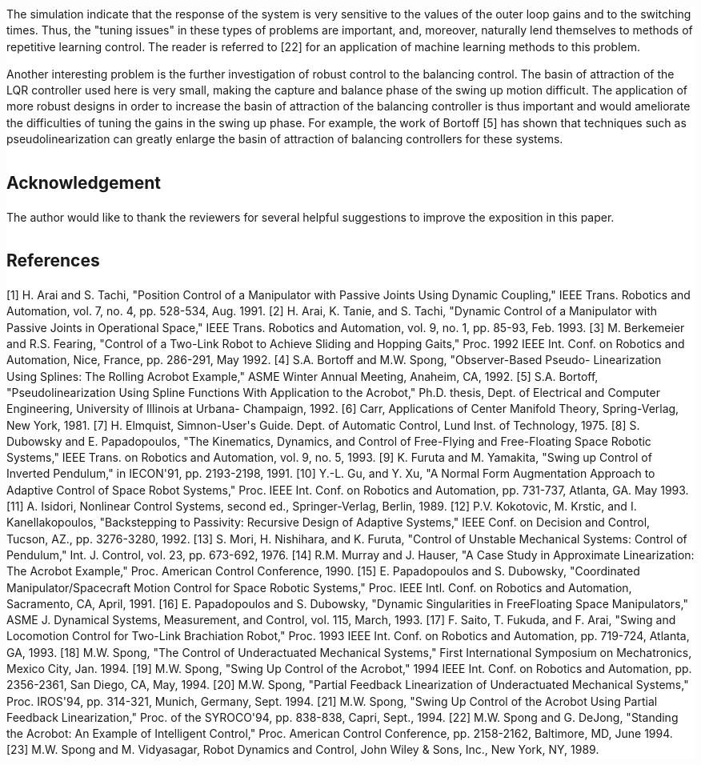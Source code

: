 The simulation indicate that the response of the system is very sensitive to the values of the outer loop gains and to the switching times. Thus, the "tuning issues" in these types of problems are important, and, moreover, naturally lend themselves to methods of repetitive learning control. The reader is referred to [22] for an application of machine learning methods to this problem.

Another interesting problem is the further investigation of robust control to the balancing control. The basin of attraction of the LQR controller used here is very small, making the capture and balance phase of the swing up motion difficult. The application of more robust designs in order to increase the basin of attraction of the balancing controller is thus important and would ameliorate the difficulties of tuning the gains in the swing up phase. For example, the work of Bortoff [5] has shown that techniques such as pseudolinearization can greatly enlarge the basin of attraction of balancing controllers for these systems.

## Acknowledgement

The author would like to thank the reviewers for several helpful suggestions to improve the exposition in this paper.

## References

[1] H. Arai and S. Tachi, "Position Control of a Manipulator with Passive Joints Using Dynamic Coupling," IEEE Trans. Robotics and Automation, vol. 7, no. 4, pp. 528-534, Aug. 1991.
[2] H. Arai, K. Tanie, and S. Tachi, "Dynamic Control of a Manipulator with Passive Joints in Operational Space," IEEE Trans. Robotics and Automation, vol. 9, no. 1, pp. 85-93, Feb. 1993.
[3] M. Berkemeier and R.S. Fearing, "Control of a Two-Link Robot to Achieve Sliding and Hopping Gaits," Proc. 1992 IEEE Int. Conf. on Robotics and Automation, Nice, France, pp. 286-291, May 1992.
[4] S.A. Bortoff and M.W. Spong, "Observer-Based Pseudo- Linearization Using Splines: The Rolling Acrobot Example," ASME Winter Annual Meeting, Anaheim, CA, 1992.
[5] S.A. Bortoff, "Pseudolinearization Using Spline Functions With Application to the Acrobot," Ph.D. thesis, Dept. of Electrical and Computer Engineering, University of Illinois at Urbana- Champaign, 1992.
[6] Carr, Applications of Center Manifold Theory, Spring-Verlag, New York, 1981.
[7] H. Elmquist, Simnon-User's Guide. Dept. of Automatic Control, Lund Inst. of Technology, 1975.
[8] S. Dubowsky and E. Papadopoulos, "The Kinematics, Dynamics, and Control of Free-Flying and Free-Floating Space Robotic Systems," IEEE Trans. on Robotics and Automation, vol. 9, no. 5, 1993.
[9] K. Furuta and M. Yamakita, "Swing up Control of Inverted Pendulum," in IECON'91, pp. 2193-2198, 1991.
[10] Y.-L. Gu, and Y. Xu, "A Normal Form Augmentation Approach to Adaptive Control of Space Robot Systems," Proc. IEEE Int. Conf. on Robotics and Automation, pp. 731-737, Atlanta, GA. May 1993.
[11] A. Isidori, Nonlinear Control Systems, second ed., Springer-Verlag, Berlin, 1989.
[12] P.V. Kokotovic, M. Krstic, and I. Kanellakopoulos, "Backstepping to Passivity: Recursive Design of Adaptive Systems," IEEE Conf. on Decision and Control, Tucson, AZ., pp. 3276-3280, 1992.
[13] S. Mori, H. Nishihara, and K. Furuta, "Control of Unstable Mechanical Systems: Control of Pendulum," Int. J. Control, vol. 23, pp. 673-692, 1976.
[14] R.M. Murray and J. Hauser, "A Case Study in Approximate Linearization: The Acrobot Example," Proc. American Control Conference, 1990.
[15] E. Papadopoulos and S. Dubowsky, "Coordinated Manipulator/Spacecraft Motion Control for Space Robotic Systems," Proc. IEEE Intl. Conf. on Robotics and Automation, Sacramento, CA, April, 1991.
[16] E. Papadopoulos and S. Dubowsky, "Dynamic Singularities in FreeFloating Space Manipulators," ASME J. Dynamical Systems, Measurement, and Control, vol. 115, March, 1993.
[17] F. Saito, T. Fukuda, and F. Arai, "Swing and Locomotion Control for Two-Link Brachiation Robot," Proc. 1993 IEEE Int. Conf. on Robotics and Automation, pp. 719-724, Atlanta, GA, 1993.
[18] M.W. Spong, "The Control of Underactuated Mechanical Systems," First International Symposium on Mechatronics, Mexico City, Jan. 1994.
[19] M.W. Spong, "Swing Up Control of the Acrobot," 1994 IEEE Int. Conf. on Robotics and Automation, pp. 2356-2361, San Diego, CA, May, 1994.
[20] M.W. Spong, "Partial Feedback Linearization of Underactuated Mechanical Systems," Proc. IROS'94, pp. 314-321, Munich, Germany, Sept. 1994.
[21] M.W. Spong, "Swing Up Control of the Acrobot Using Partial Feedback Linearization," Proc. of the SYROCO'94, pp. 838-838, Capri, Sept., 1994.
[22] M.W. Spong and G. DeJong, "Standing the Acrobot: An Example of Intelligent Control," Proc. American Control Conference, pp. 2158-2162, Baltimore, MD, June 1994.
[23] M.W. Spong and M. Vidyasagar, Robot Dynamics and Control, John Wiley \& Sons, Inc., New York, NY, 1989.

[^0]:    *This research is partially supported by the National Science Foundation under grants MSS-0100618 and IRI-9216428
[^0]:    The author is with The Coordinated Science Laboratory, University of Illinois at Urbana-Champaign, 1308 W. Main St., Urbana, IL, 61801. This research was partially supported by the National Science Foundation under grants MSS-9100618, IRI-9216428, and CMS-9402229. A preliminary version of this paper was presented at the 1994 IEEE Int. Conf. on Robotics and Automation, San Diego, May 1994.